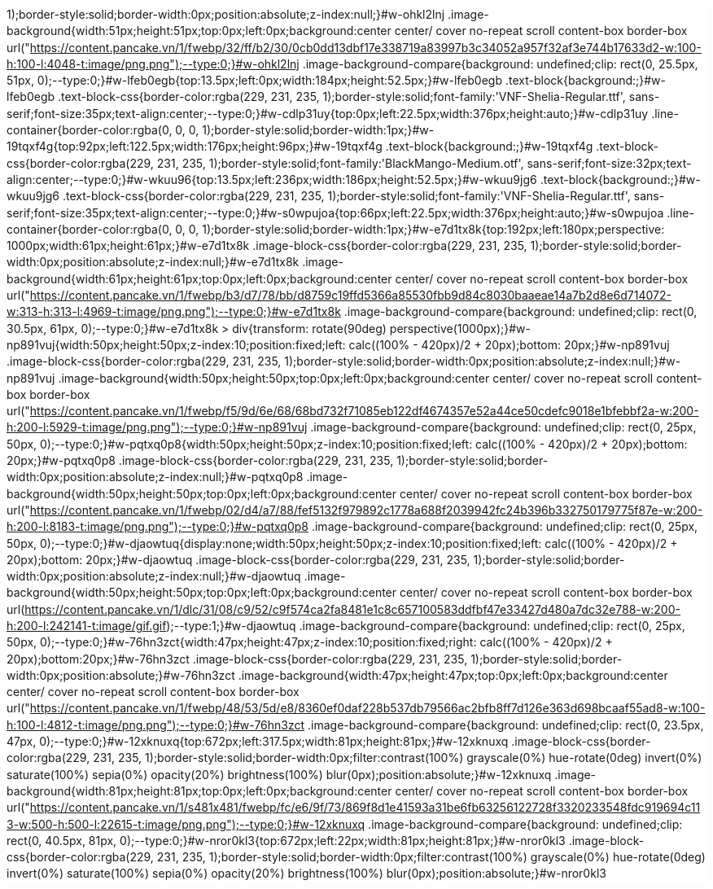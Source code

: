 1);border-style:solid;border-width:0px;position:absolute;z-index:null;}#w-ohkl2lnj .image-background{width:51px;height:51px;top:0px;left:0px;background:center center/ cover no-repeat scroll content-box  border-box url("https://content.pancake.vn/1/fwebp/32/ff/b2/30/0cb0dd13dbf17e338719a83997b3c34052a957f32af3e744b17633d2-w:100-h:100-l:4048-t:image/png.png");--type:0;}#w-ohkl2lnj .image-background-compare{background: undefined;clip: rect(0, 25.5px, 51px, 0);--type:0;}#w-lfeb0egb{top:13.5px;left:0px;width:184px;height:52.5px;}#w-lfeb0egb .text-block{background:;}#w-lfeb0egb .text-block-css{border-color:rgba(229, 231, 235, 1);border-style:solid;font-family:'VNF-Shelia-Regular.ttf', sans-serif;font-size:35px;text-align:center;--type:0;}#w-cdlp31uy{top:0px;left:22.5px;width:376px;height:auto;}#w-cdlp31uy .line-container{border-color:rgba(0, 0, 0, 1);border-style:solid;border-width:1px;}#w-19tqxf4g{top:92px;left:122.5px;width:176px;height:96px;}#w-19tqxf4g .text-block{background:;}#w-19tqxf4g .text-block-css{border-color:rgba(229, 231, 235, 1);border-style:solid;font-family:'BlackMango-Medium.otf', sans-serif;font-size:32px;text-align:center;--type:0;}#w-wkuu96{top:13.5px;left:236px;width:186px;height:52.5px;}#w-wkuu9jg6 .text-block{background:;}#w-wkuu9jg6 .text-block-css{border-color:rgba(229, 231, 235, 1);border-style:solid;font-family:'VNF-Shelia-Regular.ttf', sans-serif;font-size:35px;text-align:center;--type:0;}#w-s0wpujoa{top:66px;left:22.5px;width:376px;height:auto;}#w-s0wpujoa .line-container{border-color:rgba(0, 0, 0, 1);border-style:solid;border-width:1px;}#w-e7d1tx8k{top:192px;left:180px;perspective: 1000px;width:61px;height:61px;}#w-e7d1tx8k .image-block-css{border-color:rgba(229, 231, 235, 1);border-style:solid;border-width:0px;position:absolute;z-index:null;}#w-e7d1tx8k .image-background{width:61px;height:61px;top:0px;left:0px;background:center center/ cover no-repeat scroll content-box  border-box url("https://content.pancake.vn/1/fwebp/b3/d7/78/bb/d8759c19ffd5366a85530fbb9d84c8030baaeae14a7b2d8e6d714072-w:313-h:313-l:4969-t:image/png.png");--type:0;}#w-e7d1tx8k .image-background-compare{background: undefined;clip: rect(0, 30.5px, 61px, 0);--type:0;}#w-e7d1tx8k > div{transform: rotate(90deg) perspective(1000px);}#w-np891vuj{width:50px;height:50px;z-index:10;position:fixed;left: calc((100% - 420px)/2 + 20px);bottom: 20px;}#w-np891vuj .image-block-css{border-color:rgba(229, 231, 235, 1);border-style:solid;border-width:0px;position:absolute;z-index:null;}#w-np891vuj .image-background{width:50px;height:50px;top:0px;left:0px;background:center center/ cover no-repeat scroll content-box  border-box url("https://content.pancake.vn/1/fwebp/f5/9d/6e/68/68bd732f71085eb122df4674357e52a44ce50cdefc9018e1bfebbf2a-w:200-h:200-l:5929-t:image/png.png");--type:0;}#w-np891vuj .image-background-compare{background: undefined;clip: rect(0, 25px, 50px, 0);--type:0;}#w-pqtxq0p8{width:50px;height:50px;z-index:10;position:fixed;left: calc((100% - 420px)/2 + 20px);bottom: 20px;}#w-pqtxq0p8 .image-block-css{border-color:rgba(229, 231, 235, 1);border-style:solid;border-width:0px;position:absolute;z-index:null;}#w-pqtxq0p8 .image-background{width:50px;height:50px;top:0px;left:0px;background:center center/ cover no-repeat scroll content-box  border-box url("https://content.pancake.vn/1/fwebp/02/d4/a7/88/fef5132f979892c1778a688f2039942fc24b396b332750179775f87e-w:200-h:200-l:8183-t:image/png.png");--type:0;}#w-pqtxq0p8 .image-background-compare{background: undefined;clip: rect(0, 25px, 50px, 0);--type:0;}#w-djaowtuq{display:none;width:50px;height:50px;z-index:10;position:fixed;left: calc((100% - 420px)/2 + 20px);bottom: 20px;}#w-djaowtuq .image-block-css{border-color:rgba(229, 231, 235, 1);border-style:solid;border-width:0px;position:absolute;z-index:null;}#w-djaowtuq .image-background{width:50px;height:50px;top:0px;left:0px;background:center center/ cover no-repeat scroll content-box  border-box url(https://content.pancake.vn/1/dlc/31/08/c9/52/c9f574ca2fa8481e1c8c657100583ddfbf47e33427d480a7dc32e788-w:200-h:200-l:242141-t:image/gif.gif);--type:1;}#w-djaowtuq .image-background-compare{background: undefined;clip: rect(0, 25px, 50px, 0);--type:0;}#w-76hn3zct{width:47px;height:47px;z-index:10;position:fixed;right: calc((100% - 420px)/2 + 20px);bottom:20px;}#w-76hn3zct .image-block-css{border-color:rgba(229, 231, 235, 1);border-style:solid;border-width:0px;position:absolute;}#w-76hn3zct .image-background{width:47px;height:47px;top:0px;left:0px;background:center center/ cover no-repeat scroll content-box  border-box url("https://content.pancake.vn/1/fwebp/48/53/5d/e8/8360ef0daf228b537db79566ac2bfb8ff7d126e363d698bcaaf55ad8-w:100-h:100-l:4812-t:image/png.png");--type:0;}#w-76hn3zct .image-background-compare{background: undefined;clip: rect(0, 23.5px, 47px, 0);--type:0;}#w-12xknuxq{top:672px;left:317.5px;width:81px;height:81px;}#w-12xknuxq .image-block-css{border-color:rgba(229, 231, 235, 1);border-style:solid;border-width:0px;filter:contrast(100%) grayscale(0%) hue-rotate(0deg) invert(0%) saturate(100%) sepia(0%) opacity(20%) brightness(100%) blur(0px);position:absolute;}#w-12xknuxq .image-background{width:81px;height:81px;top:0px;left:0px;background:center center/ cover no-repeat scroll content-box  border-box url("https://content.pancake.vn/1/s481x481/fwebp/fc/e6/9f/73/869f8d1e41593a31be6fb63256122728f3320233548fdc919694c113-w:500-h:500-l:22615-t:image/png.png");--type:0;}#w-12xknuxq .image-background-compare{background: undefined;clip: rect(0, 40.5px, 81px, 0);--type:0;}#w-nror0kl3{top:672px;left:22px;width:81px;height:81px;}#w-nror0kl3 .image-block-css{border-color:rgba(229, 231, 235, 1);border-style:solid;border-width:0px;filter:contrast(100%) grayscale(0%) hue-rotate(0deg) invert(0%) saturate(100%) sepia(0%) opacity(20%) brightness(100%) blur(0px);position:absolute;}#w-nror0kl3